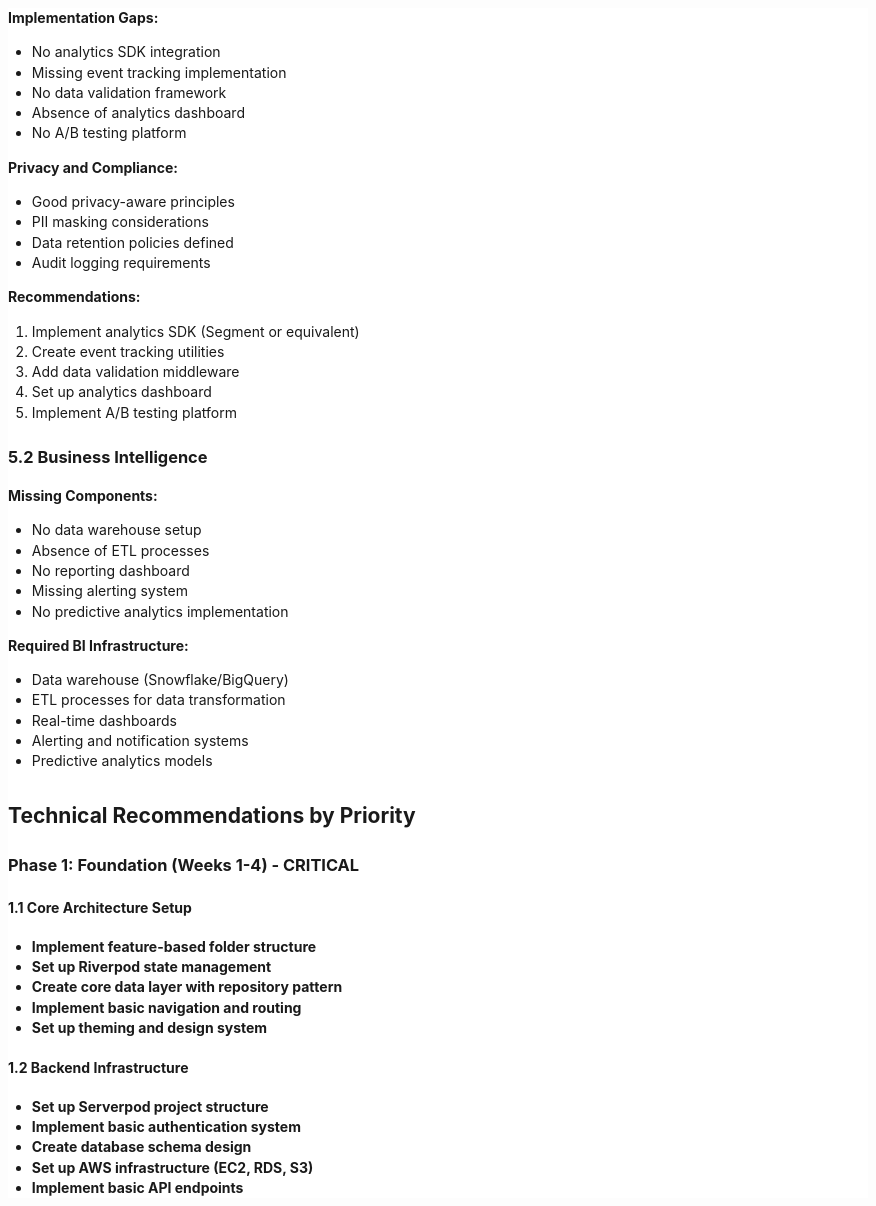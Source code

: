 **Implementation Gaps:**
- No analytics SDK integration
- Missing event tracking implementation
- No data validation framework
- Absence of analytics dashboard
- No A/B testing platform

**Privacy and Compliance:**
- Good privacy-aware principles
- PII masking considerations
- Data retention policies defined
- Audit logging requirements

**Recommendations:**
1. Implement analytics SDK (Segment or equivalent)
2. Create event tracking utilities
3. Add data validation middleware
4. Set up analytics dashboard
5. Implement A/B testing platform

### 5.2 Business Intelligence

**Missing Components:**
- No data warehouse setup
- Absence of ETL processes
- No reporting dashboard
- Missing alerting system
- No predictive analytics implementation

**Required BI Infrastructure:**
- Data warehouse (Snowflake/BigQuery)
- ETL processes for data transformation
- Real-time dashboards
- Alerting and notification systems
- Predictive analytics models

## Technical Recommendations by Priority

### Phase 1: Foundation (Weeks 1-4) - **CRITICAL**

#### 1.1 Core Architecture Setup
- **Implement feature-based folder structure**
- **Set up Riverpod state management**
- **Create core data layer with repository pattern**
- **Implement basic navigation and routing**
- **Set up theming and design system**

#### 1.2 Backend Infrastructure
- **Set up Serverpod project structure**
- **Implement basic authentication system**
- **Create database schema design**
- **Set up AWS infrastructure (EC2, RDS, S3)**
- **Implement basic API endpoints**
